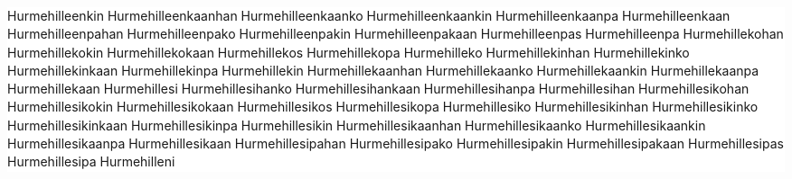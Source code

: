 Hurmehilleenkin
Hurmehilleenkaanhan
Hurmehilleenkaanko
Hurmehilleenkaankin
Hurmehilleenkaanpa
Hurmehilleenkaan
Hurmehilleenpahan
Hurmehilleenpako
Hurmehilleenpakin
Hurmehilleenpakaan
Hurmehilleenpas
Hurmehilleenpa
Hurmehillekohan
Hurmehillekokin
Hurmehillekokaan
Hurmehillekos
Hurmehillekopa
Hurmehilleko
Hurmehillekinhan
Hurmehillekinko
Hurmehillekinkaan
Hurmehillekinpa
Hurmehillekin
Hurmehillekaanhan
Hurmehillekaanko
Hurmehillekaankin
Hurmehillekaanpa
Hurmehillekaan
Hurmehillesi
Hurmehillesihanko
Hurmehillesihankaan
Hurmehillesihanpa
Hurmehillesihan
Hurmehillesikohan
Hurmehillesikokin
Hurmehillesikokaan
Hurmehillesikos
Hurmehillesikopa
Hurmehillesiko
Hurmehillesikinhan
Hurmehillesikinko
Hurmehillesikinkaan
Hurmehillesikinpa
Hurmehillesikin
Hurmehillesikaanhan
Hurmehillesikaanko
Hurmehillesikaankin
Hurmehillesikaanpa
Hurmehillesikaan
Hurmehillesipahan
Hurmehillesipako
Hurmehillesipakin
Hurmehillesipakaan
Hurmehillesipas
Hurmehillesipa
Hurmehilleni
